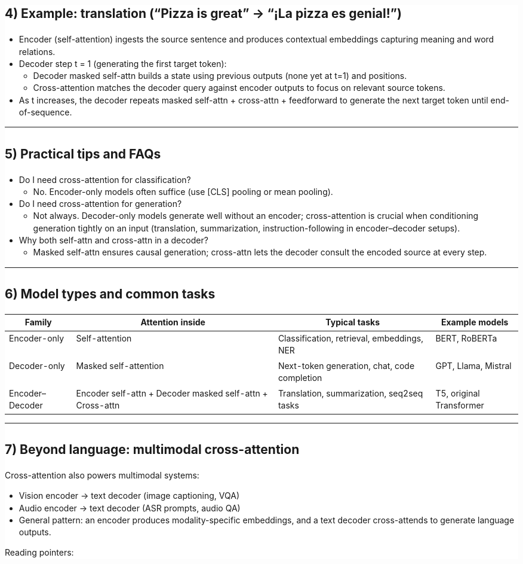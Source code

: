 
## 4) Example: translation (“Pizza is great” → “¡La pizza es genial!”)

- Encoder (self-attention) ingests the source sentence and produces contextual embeddings capturing meaning and word relations.
- Decoder step t = 1 (generating the first target token):
  - Decoder masked self-attn builds a state using previous outputs (none yet at t=1) and positions.
  - Cross-attention matches the decoder query against encoder outputs to focus on relevant source tokens.
- As t increases, the decoder repeats masked self-attn + cross-attn + feedforward to generate the next target token until end-of-sequence.

---

## 5) Practical tips and FAQs

- Do I need cross-attention for classification?
  - No. Encoder-only models often suffice (use [CLS] pooling or mean pooling).
- Do I need cross-attention for generation?
  - Not always. Decoder-only models generate well without an encoder; cross-attention is crucial when conditioning generation tightly on an input (translation, summarization, instruction-following in encoder–decoder setups).
- Why both self-attn and cross-attn in a decoder?
  - Masked self-attn ensures causal generation; cross-attn lets the decoder consult the encoded source at every step.

---

## 6) Model types and common tasks

| Family | Attention inside | Typical tasks | Example models |
| --- | --- | --- | --- |
| Encoder-only | Self-attention | Classification, retrieval, embeddings, NER | BERT, RoBERTa |
| Decoder-only | Masked self-attention | Next-token generation, chat, code completion | GPT, Llama, Mistral |
| Encoder–Decoder | Encoder self-attn + Decoder masked self-attn + Cross-attn | Translation, summarization, seq2seq tasks | T5, original Transformer |

---

## 7) Beyond language: multimodal cross-attention

Cross-attention also powers multimodal systems:

- Vision encoder → text decoder (image captioning, VQA)
- Audio encoder → text decoder (ASR prompts, audio QA)
- General pattern: an encoder produces modality-specific embeddings, and a text decoder cross-attends to generate language outputs.

Reading pointers:
